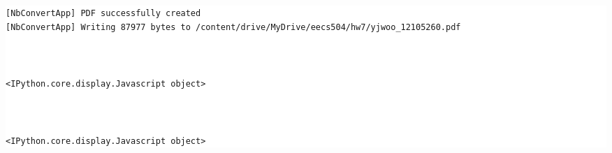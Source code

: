     [NbConvertApp] PDF successfully created
    [NbConvertApp] Writing 87977 bytes to /content/drive/MyDrive/eecs504/hw7/yjwoo_12105260.pdf



    <IPython.core.display.Javascript object>



    <IPython.core.display.Javascript object>

